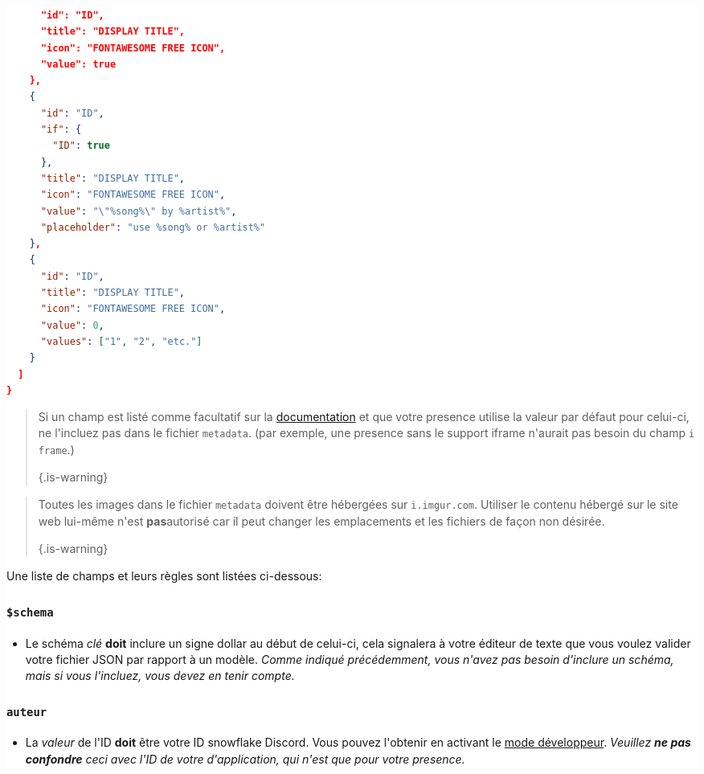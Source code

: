 ```json
      "id": "ID",
      "title": "DISPLAY TITLE",
      "icon": "FONTAWESOME FREE ICON",
      "value": true
    },
    {
      "id": "ID",
      "if": {
        "ID": true
      },
      "title": "DISPLAY TITLE",
      "icon": "FONTAWESOME FREE ICON",
      "value": "\"%song%\" by %artist%",
      "placeholder": "use %song% or %artist%"
    },
    {
      "id": "ID",
      "title": "DISPLAY TITLE",
      "icon": "FONTAWESOME FREE ICON",
      "value": 0,
      "values": ["1", "2", "etc."]
    }
  ]
}
```

> Si un champ est listé comme facultatif sur la [documentation](https://docs.premid.app/en/dev/presence/metadata) et que votre presence utilise la valeur par défaut pour celui-ci, ne l'incluez pas dans le fichier `metadata`. (par exemple, une presence sans le support iframe n'aurait pas besoin du champ `iframe`.) 
> 
> {.is-warning}

> Toutes les images dans le fichier `metadata` doivent être hébergées sur `i.imgur.com`. Utiliser le contenu hébergé sur le site web lui-même n'est **pas**autorisé car il peut changer les emplacements et les fichiers de façon non désirée. 
> 
> {.is-warning}

Une liste de champs et leurs règles sont listées ci-dessous:

### **`$schema`**

- Le schéma _clé_ **doit** inclure un signe dollar au début de celui-ci, cela signalera à votre éditeur de texte que vous voulez valider votre fichier JSON par rapport à un modèle. _Comme indiqué précédemment, vous n'avez pas besoin d'inclure un schéma, mais si vous l'incluez, vous devez en tenir compte._

### **`auteur`**

- La _valeur_ de l'ID **doit** être votre ID snowflake Discord. Vous pouvez l'obtenir en activant le [mode développeur](https://support.discord.com/hc/en-us/articles/206346498-Where-can-I-find-my-User-Server-Message-ID-). _Veuillez **ne pas confondre** ceci avec l'ID de votre d'application, qui n'est que pour votre presence._
